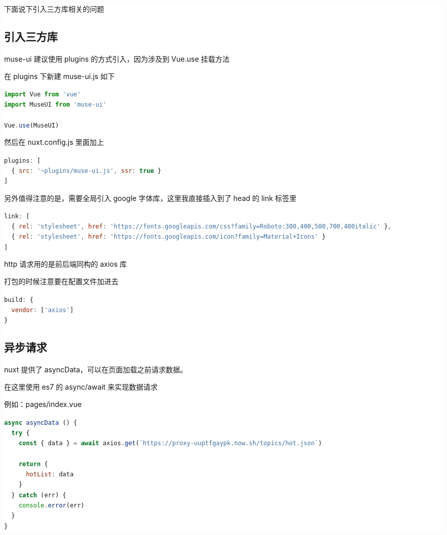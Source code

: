 下面说下引入三方库相关的问题

## 引入三方库

muse-ui 建议使用 plugins 的方式引入，因为涉及到 Vue.use 挂载方法

在 plugins 下新建 muse-ui.js 如下

```js
import Vue from 'vue'
import MuseUI from 'muse-ui'

Vue.use(MuseUI)
```

然后在 nuxt.config.js 里面加上

```js
plugins: [
  { src: '~plugins/muse-ui.js', ssr: true }
]
```

另外值得注意的是，需要全局引入 google 字体库，这里我直接插入到了 head 的 link 标签里

```js
link: [
  { rel: 'stylesheet', href: 'https://fonts.googleapis.com/css?family=Roboto:300,400,500,700,400italic' },
  { rel: 'stylesheet', href: 'https://fonts.googleapis.com/icon?family=Material+Icons' }
]
```

http 请求用的是前后端同构的 axios 库

打包的时候注意要在配置文件加进去

```js
build: {
  vendor: ['axios']
}
```

## 异步请求

nuxt 提供了 asyncData，可以在页面加载之前请求数据。

在这里使用 es7 的 async/await 来实现数据请求

例如：pages/index.vue

```js
async asyncData () {
  try {
    const { data } = await axios.get(`https://proxy-uuptfgaypk.now.sh/topics/hot.json`)

    return {
      hotList: data
    }
  } catch (err) {
    console.error(err)
  }
}
```
